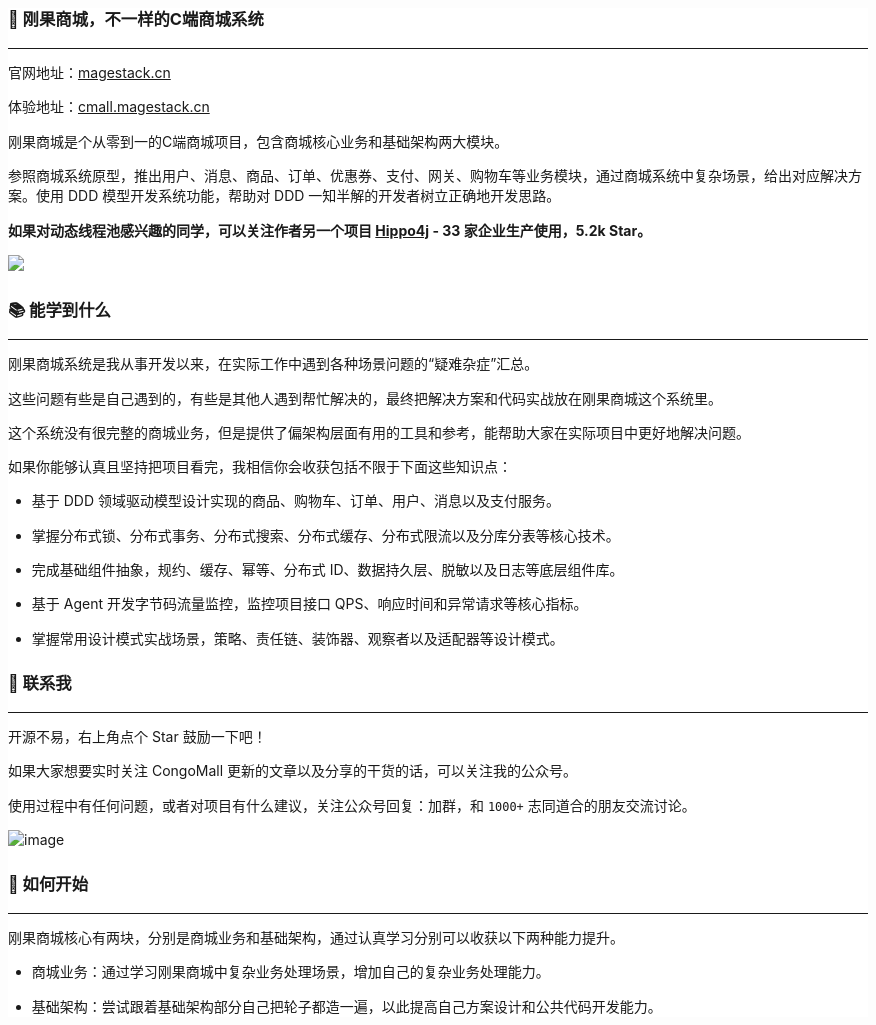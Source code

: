 ### 🎉 刚果商城，不一样的C端商城系统

---

官网地址：[magestack.cn](https://magestack.cn)

体验地址：[cmall.magestack.cn](http://cmall.magestack.cn)

刚果商城是个从零到一的C端商城项目，包含商城核心业务和基础架构两大模块。

参照商城系统原型，推出用户、消息、商品、订单、优惠券、支付、网关、购物车等业务模块，通过商城系统中复杂场景，给出对应解决方案。使用
DDD 模型开发系统功能，帮助对 DDD 一知半解的开发者树立正确地开发思路。

**如果对动态线程池感兴趣的同学，可以关注作者另一个项目 [Hippo4j](https://github.com/opengoofy/hippo4j) - 33 家企业生产使用，5.2k Star。**

![](https://images-machen.oss-cn-beijing.aliyuncs.com/1673165270664-5d0c4381-96ef-427b-a58d-9b21140eabe0-20230306173625527.png)

### 📚 能学到什么

---

刚果商城系统是我从事开发以来，在实际工作中遇到各种场景问题的“疑难杂症”汇总。

这些问题有些是自己遇到的，有些是其他人遇到帮忙解决的，最终把解决方案和代码实战放在刚果商城这个系统里。

这个系统没有很完整的商城业务，但是提供了偏架构层面有用的工具和参考，能帮助大家在实际项目中更好地解决问题。

如果你能够认真且坚持把项目看完，我相信你会收获包括不限于下面这些知识点：

- 基于 DDD 领域驱动模型设计实现的商品、购物车、订单、用户、消息以及支付服务。

- 掌握分布式锁、分布式事务、分布式搜索、分布式缓存、分布式限流以及分库分表等核心技术。
- 完成基础组件抽象，规约、缓存、幂等、分布式 ID、数据持久层、脱敏以及日志等底层组件库。
- 基于 Agent 开发字节码流量监控，监控项目接口 QPS、响应时间和异常请求等核心指标。
- 掌握常用设计模式实战场景，策略、责任链、装饰器、观察者以及适配器等设计模式。

### 🤩 联系我

---

开源不易，右上角点个 Star 鼓励一下吧！

如果大家想要实时关注 CongoMall 更新的文章以及分享的干货的话，可以关注我的公众号。

使用过程中有任何问题，或者对项目有什么建议，关注公众号回复：加群，和 `1000+` 志同道合的朋友交流讨论。

<img width="586" alt="image" src="https://user-images.githubusercontent.com/77398366/225888779-367f42a6-8401-4867-8e80-44214e1d17c1.png">

### 🔨 如何开始

---

刚果商城核心有两块，分别是商城业务和基础架构，通过认真学习分别可以收获以下两种能力提升。

- 商城业务：通过学习刚果商城中复杂业务处理场景，增加自己的复杂业务处理能力。

- 基础架构：尝试跟着基础架构部分自己把轮子都造一遍，以此提高自己方案设计和公共代码开发能力。
